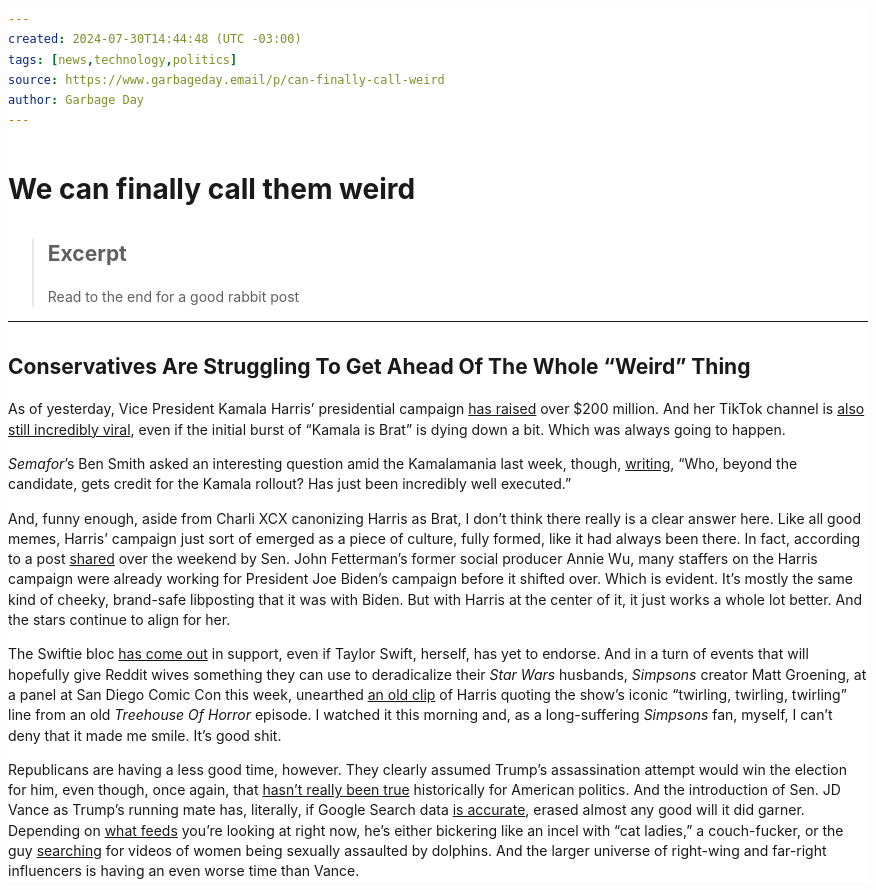 ```yaml
---
created: 2024-07-30T14:44:48 (UTC -03:00)
tags: [news,technology,politics]
source: https://www.garbageday.email/p/can-finally-call-weird
author: Garbage Day
---
```


# We can finally call them weird

> ## Excerpt
> Read to the end for a good rabbit post

---
## Conservatives Are Struggling To Get Ahead Of The Whole “Weird” Thing

As of yesterday, Vice President Kamala Harris’ presidential campaign [has raised](https://x.com/kylegriffin1/status/1817487705728520387?s=12&t=GArJOEJ41SKT7sLfzFsugQ&utm_source=www.garbageday.email&utm_medium=referral&utm_campaign=we-can-finally-call-them-weird) over $200 million. And her TikTok channel is [also still incredibly viral](https://www.tiktok.com/@kamalahq?lang=en&utm_source=www.garbageday.email&utm_medium=referral&utm_campaign=we-can-finally-call-them-weird), even if the initial burst of “Kamala is Brat” is dying down a bit. Which was always going to happen.

_Semafor_’s Ben Smith asked an interesting question amid the Kamalamania last week, though, [writing](https://x.com/semaforben/status/1816877962458759215?s=12&t=GArJOEJ41SKT7sLfzFsugQ&utm_source=www.garbageday.email&utm_medium=referral&utm_campaign=we-can-finally-call-them-weird), “Who, beyond the candidate, gets credit for the Kamala rollout? Has just been incredibly well executed.”

And, funny enough, aside from Charli XCX canonizing Harris as Brat, I don’t think there really is a clear answer here. Like all good memes, Harris’ campaign just sort of emerged as a piece of culture, fully formed, like it had always been there. In fact, according to a post [shared](https://x.com/Annie_Wu_22/status/1817588900933799973?utm_source=www.garbageday.email&utm_medium=referral&utm_campaign=we-can-finally-call-them-weird) over the weekend by Sen. John Fetterman’s former social producer Annie Wu, many staffers on the Harris campaign were already working for President Joe Biden’s campaign before it shifted over. Which is evident. It’s mostly the same kind of cheeky, brand-safe libposting that it was with Biden. But with Harris at the center of it, it just works a whole lot better. And the stars continue to align for her.

The Swiftie bloc [has come out](https://x.com/annie_wu_22/status/1817576012244488259?s=12&t=GArJOEJ41SKT7sLfzFsugQ&utm_source=www.garbageday.email&utm_medium=referral&utm_campaign=we-can-finally-call-them-weird) in support, even if Taylor Swift, herself, has yet to endorse. And in a turn of events that will hopefully give Reddit wives something they can use to deradicalize their _Star Wars_ husbands, _Simpsons_ creator Matt Groening, at a panel at San Diego Comic Con this week, unearthed [an old clip](https://www.youtube.com/watch?v=96uvAO3Nchg&utm_source=www.garbageday.email&utm_medium=referral&utm_campaign=we-can-finally-call-them-weird) of Harris quoting the show’s iconic “twirling, twirling, twirling” line from an old _Treehouse Of Horror_ episode. I watched it this morning and, as a long-suffering _Simpsons_ fan, myself, I can’t deny that it made me smile. It’s good shit.

Republicans are having a less good time, however. They clearly assumed Trump’s assassination attempt would win the election for him, even though, once again, that [hasn’t really been true](https://www.miamiherald.com/news/nation-world/national/article290111019.html?utm_source=www.garbageday.email&utm_medium=referral&utm_campaign=we-can-finally-call-them-weird) historically for American politics. And the introduction of Sen. JD Vance as Trump’s running mate has, literally, if Google Search data [is accurate](https://futurism.com/jd-vance-couch-trump-shooting-google?utm_source=www.garbageday.email&utm_medium=referral&utm_campaign=we-can-finally-call-them-weird), erased almost any good will it did garner. Depending on [what feeds](https://x.com/imskykid/status/1816832772918362511?s=12&t=GArJOEJ41SKT7sLfzFsugQ&utm_source=www.garbageday.email&utm_medium=referral&utm_campaign=we-can-finally-call-them-weird) you’re looking at right now, he’s either bickering like an incel with “cat ladies,” a couch-fucker, or the guy [searching](https://x.com/ampol_moment/status/1759265374439116874?utm_source=www.garbageday.email&utm_medium=referral&utm_campaign=we-can-finally-call-them-weird) for videos of women being sexually assaulted by dolphins. And the larger universe of right-wing and far-right influencers is having an even worse time than Vance.
